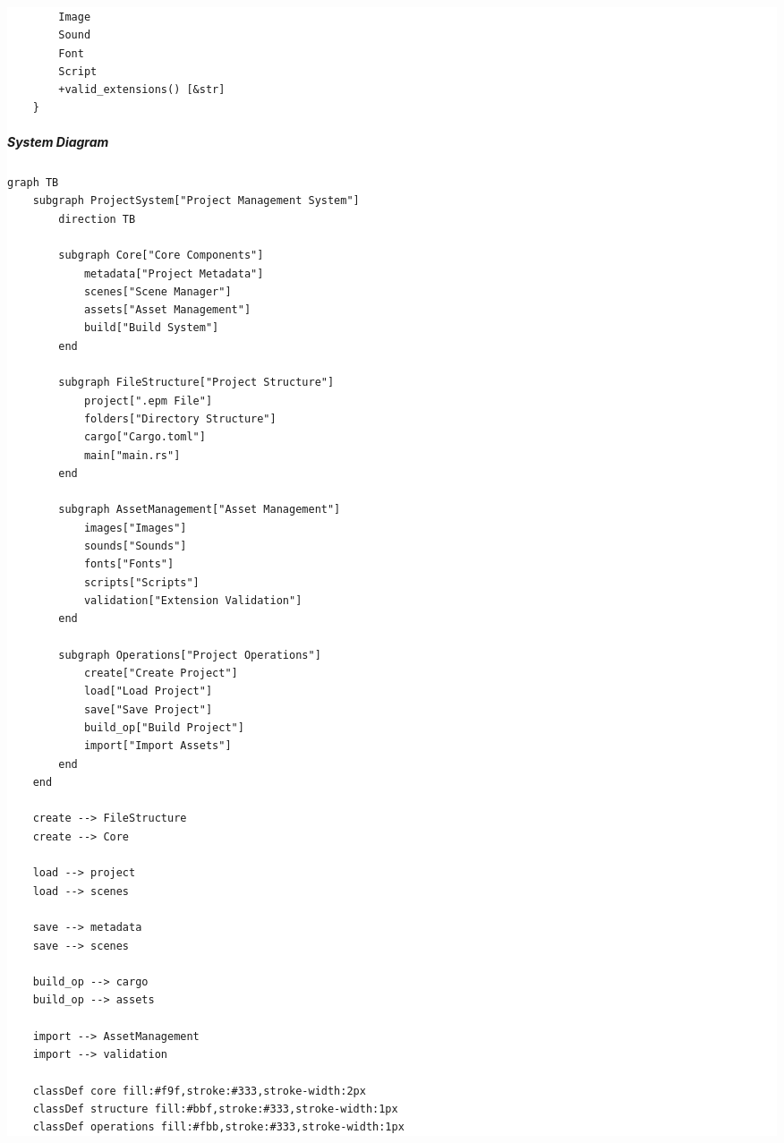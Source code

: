 ```mermaid
        Image
        Sound
        Font
        Script
        +valid_extensions() [&str]
    }
```

##### System Diagram
```mermaid
graph TB
    subgraph ProjectSystem["Project Management System"]
        direction TB
        
        subgraph Core["Core Components"]
            metadata["Project Metadata"]
            scenes["Scene Manager"]
            assets["Asset Management"]
            build["Build System"]
        end

        subgraph FileStructure["Project Structure"]
            project[".epm File"]
            folders["Directory Structure"]
            cargo["Cargo.toml"]
            main["main.rs"]
        end

        subgraph AssetManagement["Asset Management"]
            images["Images"]
            sounds["Sounds"]
            fonts["Fonts"]
            scripts["Scripts"]
            validation["Extension Validation"]
        end

        subgraph Operations["Project Operations"]
            create["Create Project"]
            load["Load Project"]
            save["Save Project"]
            build_op["Build Project"]
            import["Import Assets"]
        end
    end

    create --> FileStructure
    create --> Core
    
    load --> project
    load --> scenes
    
    save --> metadata
    save --> scenes
    
    build_op --> cargo
    build_op --> assets
    
    import --> AssetManagement
    import --> validation

    classDef core fill:#f9f,stroke:#333,stroke-width:2px
    classDef structure fill:#bbf,stroke:#333,stroke-width:1px
    classDef operations fill:#fbb,stroke:#333,stroke-width:1px
```